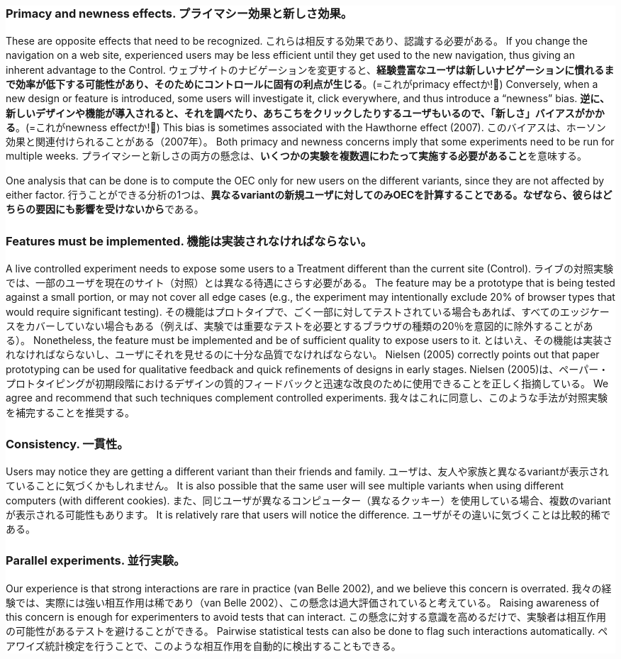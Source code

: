 ### Primacy and newness effects. プライマシー効果と新しさ効果。

These are opposite effects that need to be recognized.
これらは相反する効果であり、認識する必要がある。
If you change the navigation on a web site, experienced users may be less efficient until they get used to the new navigation, thus giving an inherent advantage to the Control.
ウェブサイトのナビゲーションを変更すると、**経験豊富なユーザは新しいナビゲーションに慣れるまで効率が低下する可能性があり、そのためにコントロールに固有の利点が生じる**。(=これがprimacy effectか!:thinking:)
Conversely, when a new design or feature is introduced, some users will investigate it, click everywhere, and thus introduce a “newness” bias.
**逆に、新しいデザインや機能が導入されると、それを調べたり、あちこちをクリックしたりするユーザもいるので、「新しさ」バイアスがかかる**。(=これがnewness effectか!:thinking:)
This bias is sometimes associated with the Hawthorne effect (2007).
このバイアスは、ホーソン効果と関連付けられることがある（2007年）。
Both primacy and newness concerns imply that some experiments need to be run for multiple weeks.
プライマシーと新しさの両方の懸念は、**いくつかの実験を複数週にわたって実施する必要があること**を意味する。

One analysis that can be done is to compute the OEC only for new users on the different variants, since they are not affected by either factor.
行うことができる分析の1つは、**異なるvariantの新規ユーザに対してのみOECを計算することである。なぜなら、彼らはどちらの要因にも影響を受けないから**である。

### Features must be implemented. 機能は実装されなければならない。

A live controlled experiment needs to expose some users to a Treatment different than the current site (Control).
ライブの対照実験では、一部のユーザを現在のサイト（対照）とは異なる待遇にさらす必要がある。
The feature may be a prototype that is being tested against a small portion, or may not cover all edge cases (e.g., the experiment may intentionally exclude 20% of browser types that would require significant testing).
その機能はプロトタイプで、ごく一部に対してテストされている場合もあれば、すべてのエッジケースをカバーしていない場合もある（例えば、実験では重要なテストを必要とするブラウザの種類の20％を意図的に除外することがある）。
Nonetheless, the feature must be implemented and be of sufficient quality to expose users to it.
とはいえ、その機能は実装されなければならないし、ユーザにそれを見せるのに十分な品質でなければならない。
Nielsen (2005) correctly points out that paper prototyping can be used for qualitative feedback and quick refinements of designs in early stages.
Nielsen (2005)は、ペーパー・プロトタイピングが初期段階におけるデザインの質的フィードバックと迅速な改良のために使用できることを正しく指摘している。
We agree and recommend that such techniques complement controlled experiments.
我々はこれに同意し、このような手法が対照実験を補完することを推奨する。

### Consistency. 一貫性。

Users may notice they are getting a different variant than their friends and family.
ユーザは、友人や家族と異なるvariantが表示されていることに気づくかもしれません。
It is also possible that the same user will see multiple variants when using different computers (with different cookies).
また、同じユーザが異なるコンピューター（異なるクッキー）を使用している場合、複数のvariantが表示される可能性もあります。
It is relatively rare that users will notice the difference.
ユーザがその違いに気づくことは比較的稀である。

### Parallel experiments. 並行実験。

Our experience is that strong interactions are rare in practice (van Belle 2002), and we believe this concern is overrated.
我々の経験では、実際には強い相互作用は稀であり（van Belle 2002）、この懸念は過大評価されていると考えている。
Raising awareness of this concern is enough for experimenters to avoid tests that can interact.
この懸念に対する意識を高めるだけで、実験者は相互作用の可能性があるテストを避けることができる。
Pairwise statistical tests can also be done to flag such interactions automatically.
ペアワイズ統計検定を行うことで、このような相互作用を自動的に検出することもできる。
